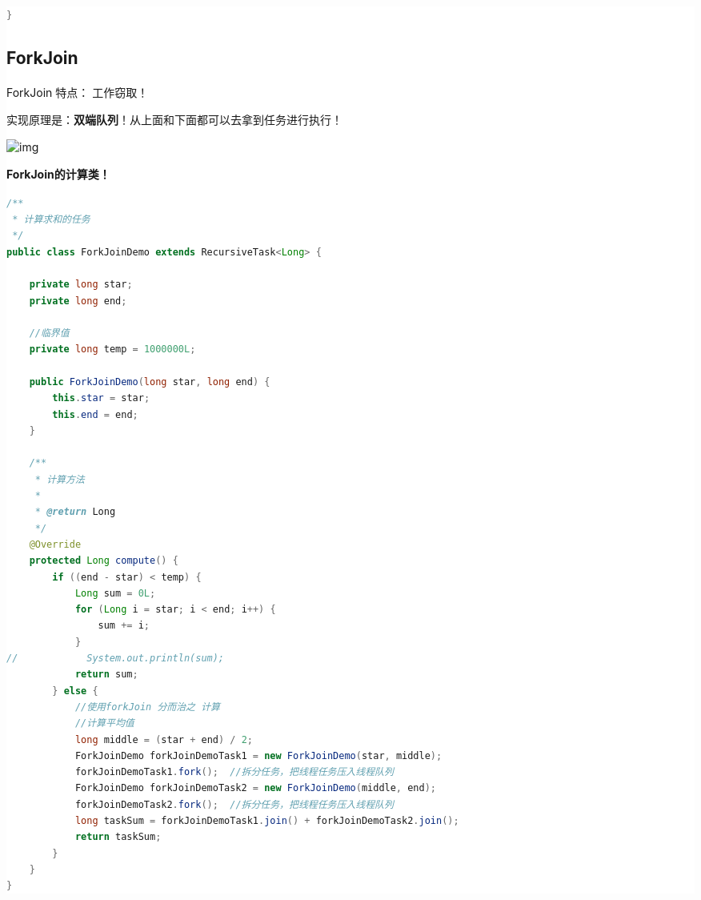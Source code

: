 ```java
}
```

## ForkJoin

ForkJoin 特点： 工作窃取！

实现原理是：**双端队列**！从上面和下面都可以去拿到任务进行执行！

![img](https://img2020.cnblogs.com/blog/1988929/202104/1988929-20210412001953549-662873456.png)

**ForkJoin的计算类！**

```java
/**
 * 计算求和的任务
 */
public class ForkJoinDemo extends RecursiveTask<Long> {

    private long star;
    private long end;

    //临界值
    private long temp = 1000000L;
	
    public ForkJoinDemo(long star, long end) {
        this.star = star;
        this.end = end;
    }

    /**
     * 计算方法
     *
     * @return Long
     */
    @Override
    protected Long compute() {
        if ((end - star) < temp) {
            Long sum = 0L;
            for (Long i = star; i < end; i++) {
                sum += i;
            }
//            System.out.println(sum);
            return sum;
        } else {
            //使用forkJoin 分而治之 计算
            //计算平均值
            long middle = (star + end) / 2;
            ForkJoinDemo forkJoinDemoTask1 = new ForkJoinDemo(star, middle);
            forkJoinDemoTask1.fork();  //拆分任务，把线程任务压入线程队列
            ForkJoinDemo forkJoinDemoTask2 = new ForkJoinDemo(middle, end);
            forkJoinDemoTask2.fork();  //拆分任务，把线程任务压入线程队列
            long taskSum = forkJoinDemoTask1.join() + forkJoinDemoTask2.join();
            return taskSum;
        }
    }
}
```

